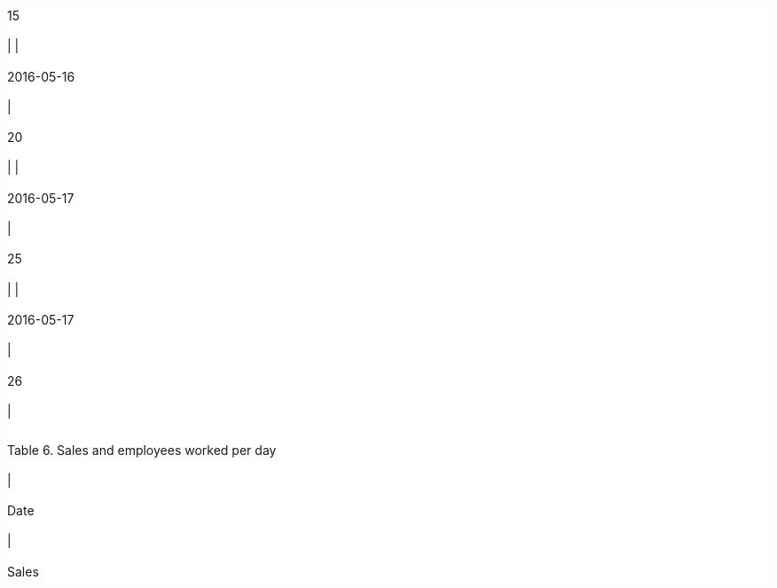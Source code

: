  15


 |
|


 2016-05-16


 |


 20


 |
|


 2016-05-17


 |


 25


 |
|


 2016-05-17


 |


 26


 |


#####
 Table 6. Sales and employees worked per day


|


 Date


 |


 Sales
